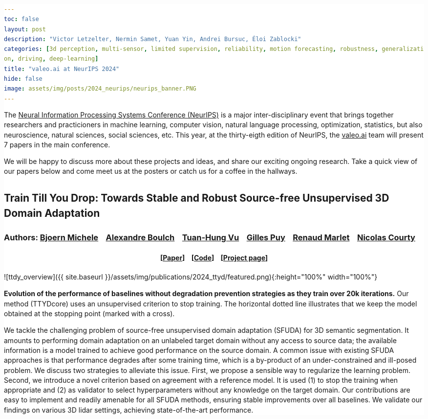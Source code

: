 ```yaml
---
toc: false
layout: post
description: "Victor Letzelter, Nermin Samet, Yuan Yin, Andrei Bursuc, Éloi Zablocki"
categories: [3d perception, multi-sensor, limited supervision, reliability, motion forecasting, robustness, generalization, driving, deep-learning]
title: "valeo.ai at NeurIPS 2024"
hide: false
image: assets/img/posts/2024_neurips/neurips_banner.PNG
---
```



The [Neural Information Processing Systems Conference (NeurIPS)](https://neurips.cc/) is a major inter-disciplinary event that brings together researchers and practicioners in machine learning, computer vision, natural language processing, optimization, statistics, but also neuroscience, natural sciences, social sciences, etc. This year, at the thirty-eigth edition of NeurIPS, the [valeo.ai](../) team will present 7 papers in the main conference. 

We will be happy to discuss more about these projects and ideas, and share our exciting ongoing research. Take a quick view of our papers below and come meet us at the posters or catch us for a coffee in the hallways.

## Train Till You Drop: Towards Stable and Robust Source-free Unsupervised 3D Domain Adaptation
### Authors: <a href="https://bjoernmichele.com">Bjoern Michele</a> &nbsp;&nbsp; <a href="https://boulch.eu/">Alexandre Boulch</a> &nbsp;&nbsp; <a href="https://tuanhungvu.github.io/">Tuan-Hung Vu</a> &nbsp;&nbsp; <a href="https://sites.google.com/site/puygilles/">Gilles Puy</a> &nbsp;&nbsp; <a href="http://imagine.enpc.fr/~marletr/">Renaud Marlet</a> &nbsp;&nbsp; <a href="https://people.irisa.fr/Nicolas.Courty/">Nicolas Courty</a>


<h4 align="center"> [<a href="https://arxiv.org/abs/2409.04409">Paper</a>] &nbsp;&nbsp; [<a href="https://github.com/valeoai/TTYD">Code</a>] &nbsp;&nbsp; [<a href="https://valeoai.github.io/publications/ttyd/">Project page</a>]</h4>

![ttdy_overview]({{ site.baseurl }}/assets/img/publications/2024_ttyd/featured.png){:height="100%" width="100%"}
<div class="caption"><b>Evolution of the performance of baselines without degradation prevention strategies as they train over 20k iterations.</b> Our method (TTYDcore) uses an unsupervised criterion to stop training. The horizontal dotted line illustrates that we keep the model obtained at the stopping point (marked with a cross).
</div>

We tackle the challenging problem of source-free unsupervised domain adaptation (SFUDA) for 3D semantic segmentation. It amounts to performing domain adaptation on an unlabeled target domain without any access to source data; the available information is a model trained to achieve good performance on the source domain. A common issue with existing SFUDA approaches is that performance degrades after some training time, which is a by-product of an under-constrained and ill-posed problem. We discuss two strategies to alleviate this issue. First, we propose a sensible way to regularize the learning problem. Second, we introduce a novel criterion based on agreement with a reference model. It is used (1) to stop the training when appropriate and (2) as validator to select hyperparameters without any knowledge on the target domain. Our contributions are easy to implement and readily amenable for all SFUDA methods, ensuring stable improvements over all baselines. We validate our findings on various 3D lidar settings, achieving state-of-the-art performance.
